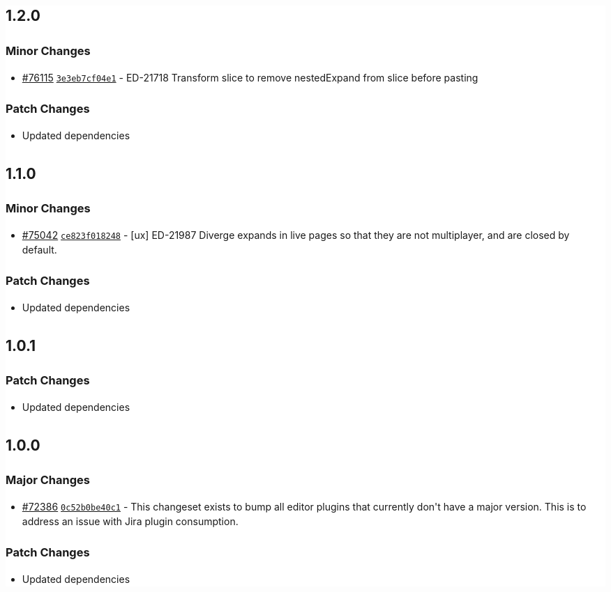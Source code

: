 ## 1.2.0

### Minor Changes

- [#76115](https://stash.atlassian.com/projects/CONFCLOUD/repos/confluence-frontend/pull-requests/76115)
  [`3e3eb7cf04e1`](https://stash.atlassian.com/projects/CONFCLOUD/repos/confluence-frontend/commits/3e3eb7cf04e1) -
  ED-21718 Transform slice to remove nestedExpand from slice before pasting

### Patch Changes

- Updated dependencies

## 1.1.0

### Minor Changes

- [#75042](https://stash.atlassian.com/projects/CONFCLOUD/repos/confluence-frontend/pull-requests/75042)
  [`ce823f018248`](https://stash.atlassian.com/projects/CONFCLOUD/repos/confluence-frontend/commits/ce823f018248) -
  [ux] ED-21987 Diverge expands in live pages so that they are not multiplayer, and are closed by
  default.

### Patch Changes

- Updated dependencies

## 1.0.1

### Patch Changes

- Updated dependencies

## 1.0.0

### Major Changes

- [#72386](https://stash.atlassian.com/projects/CONFCLOUD/repos/confluence-frontend/pull-requests/72386)
  [`0c52b0be40c1`](https://stash.atlassian.com/projects/CONFCLOUD/repos/confluence-frontend/commits/0c52b0be40c1) -
  This changeset exists to bump all editor plugins that currently don't have a major version. This
  is to address an issue with Jira plugin consumption.

### Patch Changes

- Updated dependencies
